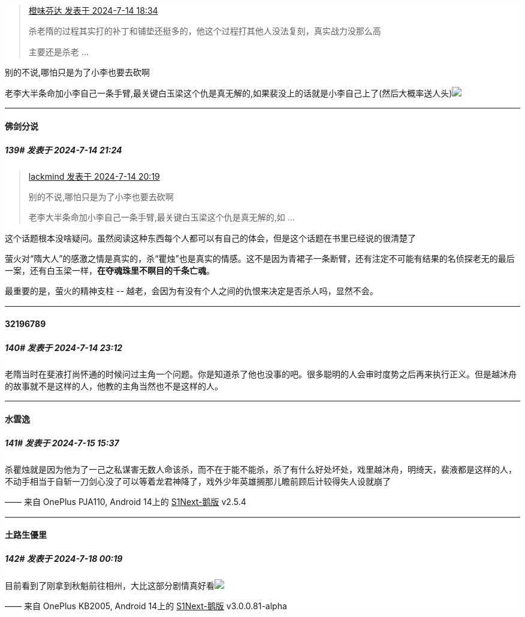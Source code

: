 <blockquote><a href="httphttps://bbs.saraba1st.com/2b/forum.php?mod=redirect&amp;goto=findpost&amp;pid=65582533&amp;ptid=2155340" target="_blank">橙味芬达 发表于 2024-7-14 18:34</a>

杀老隋的过程其实打的补丁和铺垫还挺多的，他这个过程打其他人没法复刻，真实战力没那么高

主要还是杀老 ...</blockquote>
别的不说,哪怕只是为了小李也要去砍啊

老李大半条命加小李自己一条手臂,最关键白玉梁这个仇是真无解的,如果裴没上的话就是小李自己上了(然后大概率送人头)<img src="https://static.saraba1st.com/image/smiley/face2017/068.png" referrerpolicy="no-referrer">


*****

####  佛剑分说  
##### 139#       发表于 2024-7-14 21:24

<blockquote><a href="httphttps://bbs.saraba1st.com/2b/forum.php?mod=redirect&amp;goto=findpost&amp;pid=65583245&amp;ptid=2155340" target="_blank">lackmind 发表于 2024-7-14 20:19</a>

别的不说,哪怕只是为了小李也要去砍啊

老李大半条命加小李自己一条手臂,最关键白玉梁这个仇是真无解的,如 ...</blockquote>
这个话题根本没啥疑问。虽然阅读这种东西每个人都可以有自己的体会，但是这个话题在书里已经说的很清楚了

萤火对“隋大人”的感激之情是真实的，杀“瞿烛”也是真实的情感。这不是因为青裙子一条断臂，还有注定不可能有结果的名侦探老无的最后一案，还有白玉梁一样，<strong>在夺魂珠里不瞑目的千条亡魂</strong>。

最重要的是，萤火的精神支柱 -- 越老，会因为有没有个人之间的仇恨来决定是否杀人吗，显然不会。


*****

####  32196789  
##### 140#       发表于 2024-7-14 23:12

老隋当时在斐液打尚怀通的时候问过主角一个问题。你是知道杀了他也没事的吧。很多聪明的人会审时度势之后再来执行正义。但是越沐舟的故事就不是这样的人，他教的主角当然也不是这样的人。


*****

####  水雲逸  
##### 141#       发表于 2024-7-15 15:37

杀瞿烛就是因为他为了一己之私谋害无数人命该杀，而不在于能不能杀，杀了有什么好处坏处，戏里越沐舟，明绮天，裴液都是这样的人，不动手相当于自斩一刀剑心没了可以等着龙君神降了，戏外少年英雄搁那儿瞻前顾后计较得失人设就崩了

—— 来自 OnePlus PJA110, Android 14上的 [S1Next-鹅版](https://github.com/ykrank/S1-Next/releases) v2.5.4


*****

####  土路生優里  
##### 142#       发表于 2024-7-18 00:19

目前看到了刚拿到秋魁前往相州，大比这部分剧情真好看<img src="https://static.saraba1st.com/image/smiley/face2017/033.png" referrerpolicy="no-referrer">

—— 来自 OnePlus KB2005, Android 14上的 [S1Next-鹅版](https://github.com/ykrank/S1-Next/releases) v3.0.0.81-alpha
